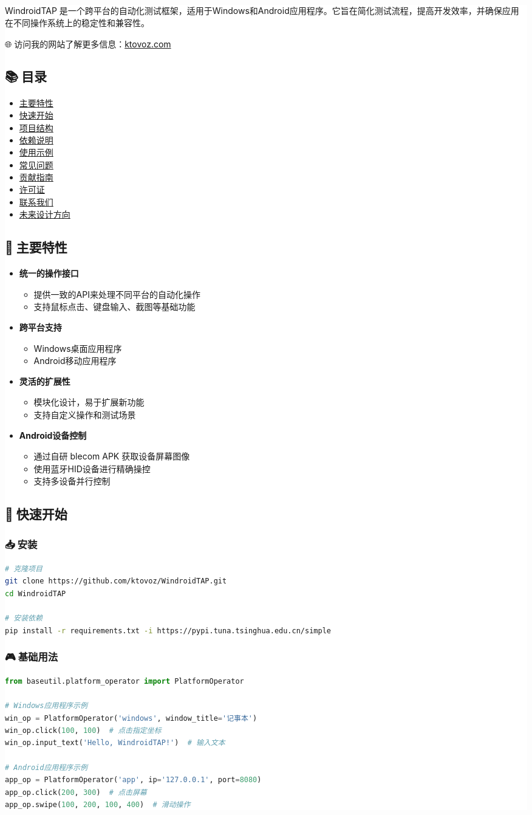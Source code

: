 WindroidTAP 是一个跨平台的自动化测试框架，适用于Windows和Android应用程序。它旨在简化测试流程，提高开发效率，并确保应用在不同操作系统上的稳定性和兼容性。

🌐 访问我的网站了解更多信息：[ktovoz.com](https://ktovoz.com)

## 📚 目录

- [主要特性](#-主要特性)
- [快速开始](#-快速开始)
- [项目结构](#-项目结构)
- [依赖说明](#-依赖说明)
- [使用示例](#-使用示例)
- [常见问题](#-常见问题)
- [贡献指南](#-贡献指南)
- [许可证](#-许可证)
- [联系我们](#-联系我们)
- [未来设计方向](#-未来设计方向)

## 🎯 主要特性

- **统一的操作接口**
  - 提供一致的API来处理不同平台的自动化操作
  - 支持鼠标点击、键盘输入、截图等基础功能

- **跨平台支持**
  - Windows桌面应用程序
  - Android移动应用程序

- **灵活的扩展性**
  - 模块化设计，易于扩展新功能
  - 支持自定义操作和测试场景

- **Android设备控制**
  - 通过自研 blecom APK 获取设备屏幕图像
  - 使用蓝牙HID设备进行精确操控
  - 支持多设备并行控制

## 🚀 快速开始

### 📥 安装

```bash
# 克隆项目
git clone https://github.com/ktovoz/WindroidTAP.git
cd WindroidTAP

# 安装依赖
pip install -r requirements.txt -i https://pypi.tuna.tsinghua.edu.cn/simple
```

### 🎮 基础用法

```python
from baseutil.platform_operator import PlatformOperator

# Windows应用程序示例
win_op = PlatformOperator('windows', window_title='记事本')
win_op.click(100, 100)  # 点击指定坐标
win_op.input_text('Hello, WindroidTAP!')  # 输入文本

# Android应用程序示例
app_op = PlatformOperator('app', ip='127.0.0.1', port=8080)
app_op.click(200, 300)  # 点击屏幕
app_op.swipe(100, 200, 100, 400)  # 滑动操作
```
